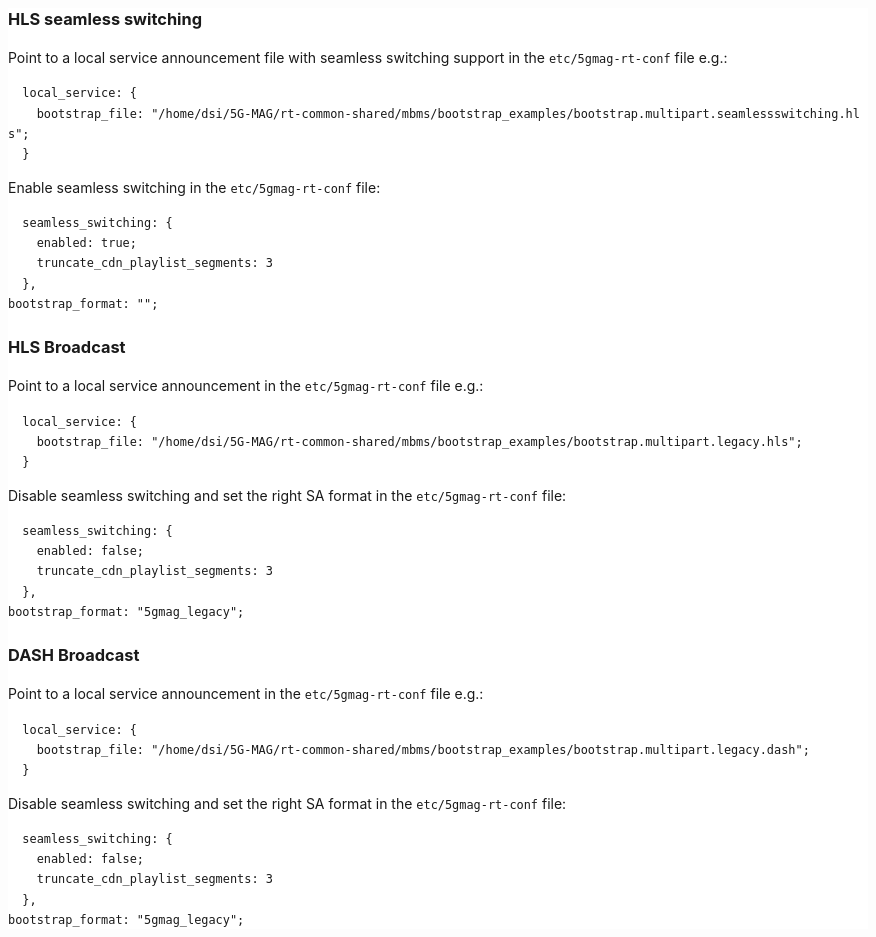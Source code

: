### HLS seamless switching

Point to a local service announcement file with seamless switching support in the `etc/5gmag-rt-conf` file e.g.:

````
  local_service: {
    bootstrap_file: "/home/dsi/5G-MAG/rt-common-shared/mbms/bootstrap_examples/bootstrap.multipart.seamlessswitching.hls";
  }
````

Enable seamless switching in the `etc/5gmag-rt-conf` file:

```` 
  seamless_switching: {
    enabled: true;
    truncate_cdn_playlist_segments: 3
  },
bootstrap_format: "";

````

### HLS Broadcast

Point to a local service announcement in the `etc/5gmag-rt-conf` file e.g.:

````
  local_service: {
    bootstrap_file: "/home/dsi/5G-MAG/rt-common-shared/mbms/bootstrap_examples/bootstrap.multipart.legacy.hls";
  }
````

Disable seamless switching and set the right SA format in the `etc/5gmag-rt-conf` file:

```` 
  seamless_switching: {
    enabled: false;
    truncate_cdn_playlist_segments: 3
  },
bootstrap_format: "5gmag_legacy";

````

### DASH Broadcast

Point to a local service announcement in the `etc/5gmag-rt-conf` file e.g.:

````
  local_service: {
    bootstrap_file: "/home/dsi/5G-MAG/rt-common-shared/mbms/bootstrap_examples/bootstrap.multipart.legacy.dash";
  }
````

Disable seamless switching and set the right SA format in the `etc/5gmag-rt-conf` file:

```` 
  seamless_switching: {
    enabled: false;
    truncate_cdn_playlist_segments: 3
  },
bootstrap_format: "5gmag_legacy";

````
